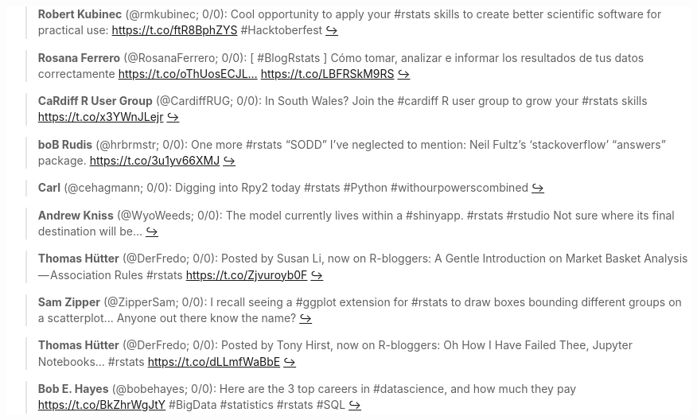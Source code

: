 


> **Robert Kubinec** (@rmkubinec; 0/0): Cool opportunity to apply your #rstats skills to create better scientific software for practical use: https://t.co/ftR8BphZYS #Hacktoberfest  [&#8618;](https://twitter.com/dataandme/status/914925613881884673)




> **Rosana Ferrero** (@RosanaFerrero; 0/0): [ #BlogRstats ] Cómo tomar, analizar e informar los resultados de tus datos correctamente https://t.co/oThUosECJL… https://t.co/LBFRSkM9RS  [&#8618;](https://twitter.com/dataandme/status/914921706799628290)




> **CaRdiff R User Group** (@CardiffRUG; 0/0): In South Wales? Join the #cardiff R user group to grow your #rstats skills
https://t.co/x3YWnJLejr  [&#8618;](https://twitter.com/dataandme/status/914915005442686976)




> **boB Rudis** (@hrbrmstr; 0/0): One more #rstats “SODD” I’ve neglected to mention: Neil Fultz’s ‘stackoverflow’ “answers” package.
https://t.co/3u1yv66XMJ  [&#8618;](https://twitter.com/dataandme/status/914913926688772097)




> **Carl** (@cehagmann; 0/0): Digging into Rpy2 today #rstats #Python #withourpowerscombined  [&#8618;](https://twitter.com/dataandme/status/914912314914148352)




> **Andrew Kniss** (@WyoWeeds; 0/0): The model currently lives within a #shinyapp. #rstats #rstudio Not sure where its final destination will be...  [&#8618;](https://twitter.com/dataandme/status/914911546521849858)




> **Thomas Hütter** (@DerFredo; 0/0): Posted by Susan Li, now on R-bloggers: A Gentle Introduction on Market Basket Analysis — Association Rules #rstats https://t.co/Zjvuroyb0F  [&#8618;](https://twitter.com/dataandme/status/914905851885957120)




> **Sam Zipper** (@ZipperSam; 0/0): I recall seeing a #ggplot extension for #rstats to draw boxes bounding different groups on a scatterplot... Anyone out there know the name?  [&#8618;](https://twitter.com/dataandme/status/914903896232828928)




> **Thomas Hütter** (@DerFredo; 0/0): Posted by Tony Hirst, now on R-bloggers: Oh How I Have Failed Thee, Jupyter Notebooks… #rstats https://t.co/dLLmfWaBbE  [&#8618;](https://twitter.com/dataandme/status/914903084484186112)




> **Bob E. Hayes** (@bobehayes; 0/0): Here are the 3 top careers in #datascience, and how much they pay https://t.co/BkZhrWgJtY #BigData #statistics #rstats #SQL  [&#8618;](https://twitter.com/dataandme/status/914901548731387906)
